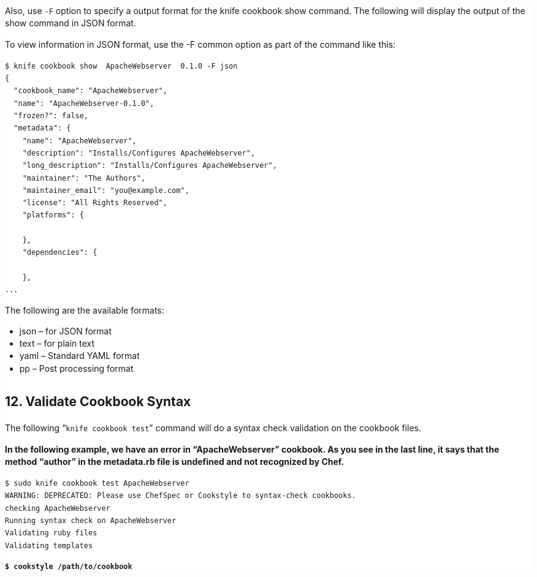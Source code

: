 
Also, use `-F` option to specify a output format for the knife cookbook show command. The following will display the output of the show command in JSON format.

To view information in JSON format, use the -F common option as part of the command like this:

```
$ knife cookbook show  ApacheWebserver  0.1.0 -F json
{
  "cookbook_name": "ApacheWebserver",
  "name": "ApacheWebserver-0.1.0",
  "frozen?": false,
  "metadata": {
    "name": "ApacheWebserver",
    "description": "Installs/Configures ApacheWebserver",
    "long_description": "Installs/Configures ApacheWebserver",
    "maintainer": "The Authors",
    "maintainer_email": "you@example.com",
    "license": "All Rights Reserved",
    "platforms": {

    },
    "dependencies": {

    },
...
```

The following are the available formats:

* json – for JSON format
* text – for plain text
* yaml – Standard YAML format
* pp – Post processing format


## **12. Validate Cookbook Syntax**

The following “`knife cookbook test`” command will do a syntax check validation on the cookbook files.

**In the following example, we have an error in “ApacheWebserver” cookbook. As you see in the last line, it says that the method “author” in the metadata.rb file is undefined and not recognized by Chef.**

```
$ sudo knife cookbook test ApacheWebserver
WARNING: DEPRECATED: Please use ChefSpec or Cookstyle to syntax-check cookbooks.
checking ApacheWebserver
Running syntax check on ApacheWebserver
Validating ruby files
Validating templates
```


**`$ cookstyle /path/to/cookbook`**
